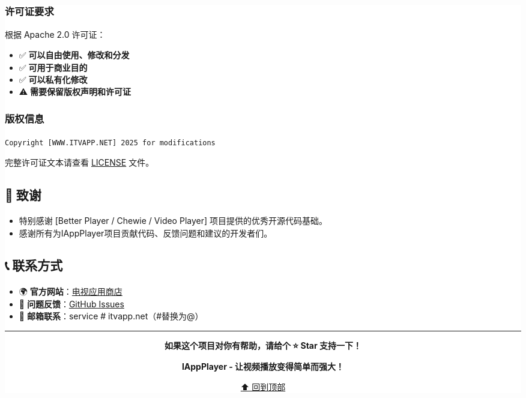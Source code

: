 ### 许可证要求

根据 Apache 2.0 许可证：

- ✅ **可以自由使用、修改和分发**
- ✅ **可用于商业目的**
- ✅ **可以私有化修改**
- ⚠️ **需要保留版权声明和许可证**

### 版权信息

```
Copyright [WWW.ITVAPP.NET] 2025 for modifications
```

完整许可证文本请查看 [LICENSE](LICENSE) 文件。

## 🙏 致谢

- 特别感谢 [Better Player / Chewie / Video Player] 项目提供的优秀开源代码基础。
- 感谢所有为IAppPlayer项目贡献代码、反馈问题和建议的开发者们。

## 📞 联系方式

- 🌍 **官方网站**：[电视应用商店](https://www.itvapp.net)
- 🐛 **问题反馈**：[GitHub Issues](https://github.com/ITVAPP/IAppPlayer/issues)
- 📧 **邮箱联系**：service # itvapp.net（#替换为@）

---

<div align="center">

**如果这个项目对你有帮助，请给个 ⭐ Star 支持一下！**

**IAppPlayer - 让视频播放变得简单而强大！**

[⬆ 回到顶部](#IAppPlayer)

</div>
